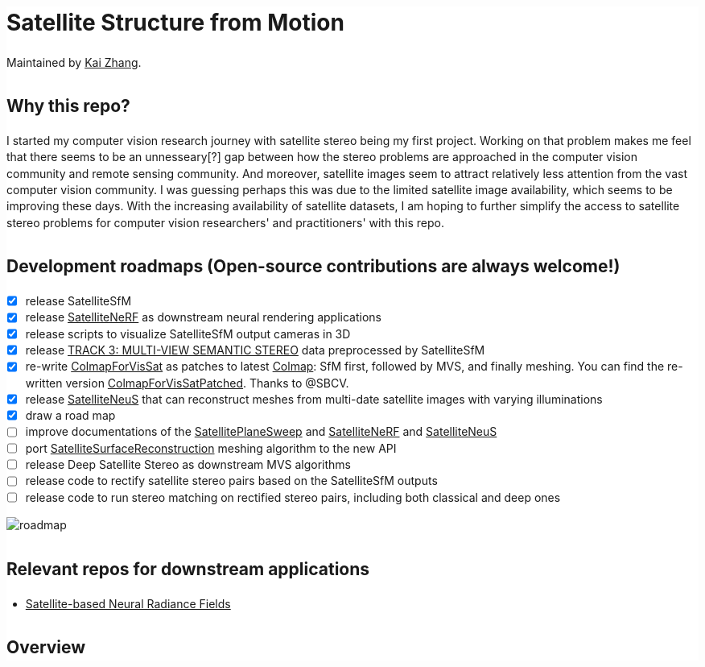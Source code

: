 # Satellite Structure from Motion

Maintained by [Kai Zhang](https://kai-46.github.io/website/).

## Why this repo?

I started my computer vision research journey with satellite stereo being my first project. Working on that problem makes me feel that there seems to be an unnesseary[?] gap between how the stereo problems are approached in the computer vision community and remote sensing community. And moreover, satellite images seem to attract relatively less attention from the vast computer vision community. I was guessing perhaps this was due to the limited satellite image availability, which seems to be improving these days. With the increasing availability of satellite datasets, I am hoping to further simplify the access to satellite stereo problems for computer vision researchers' and practitioners' with this repo.

## Development roadmaps (Open-source contributions are always welcome!)

- [x] release SatelliteSfM
- [x] release [SatelliteNeRF](https://github.com/Kai-46/SatelliteNeRF) as downstream neural rendering applications
- [x] release scripts to visualize SatelliteSfM output cameras in 3D
- [x] release [TRACK 3: MULTI-VIEW SEMANTIC STEREO](https://ieee-dataport.org/open-access/data-fusion-contest-2019-dfc2019) data preprocessed by SatelliteSfM
- [x] re-write [ColmapForVisSat](https://github.com/Kai-46/ColmapForVisSat) as patches to latest [Colmap](https://github.com/colmap/colmap): SfM first, followed by MVS, and finally meshing. You can find the re-written version [ColmapForVisSatPatched](https://github.com/SBCV/ColmapForVisSatPatched). Thanks to @SBCV. 
- [x] release [SatelliteNeuS](https://github.com/Kai-46/SatelliteNeuS) that can reconstruct meshes from multi-date satellite images with varying illuminations 
- [x] draw a road map
- [ ] improve documentations of the [SatellitePlaneSweep](https://github.com/Kai-46/SatellitePlaneSweep) and [SatelliteNeRF](https://github.com/Kai-46/SatelliteNeRF) and [SatelliteNeuS](https://github.com/Kai-46/SatelliteNeuS)
- [ ] port [SatelliteSurfaceReconstruction](https://github.com/SBCV/SatelliteSurfaceReconstruction) meshing algorithm to the new API
- [ ] release Deep Satellite Stereo as downstream MVS algorithms
- [ ] release code to rectify satellite stereo pairs based on the SatelliteSfM outputs
- [ ] release code to run stereo matching on rectified stereo pairs, including both classical and deep ones

<img width="1359" alt="roadmap" src="https://user-images.githubusercontent.com/21653654/164472067-abb78d47-deab-4b95-8a62-5ce38a78966d.png">

## Relevant repos for downstream applications

- [Satellite-based Neural Radiance Fields](https://github.com/Kai-46/SatelliteNeRF)

## Overview
